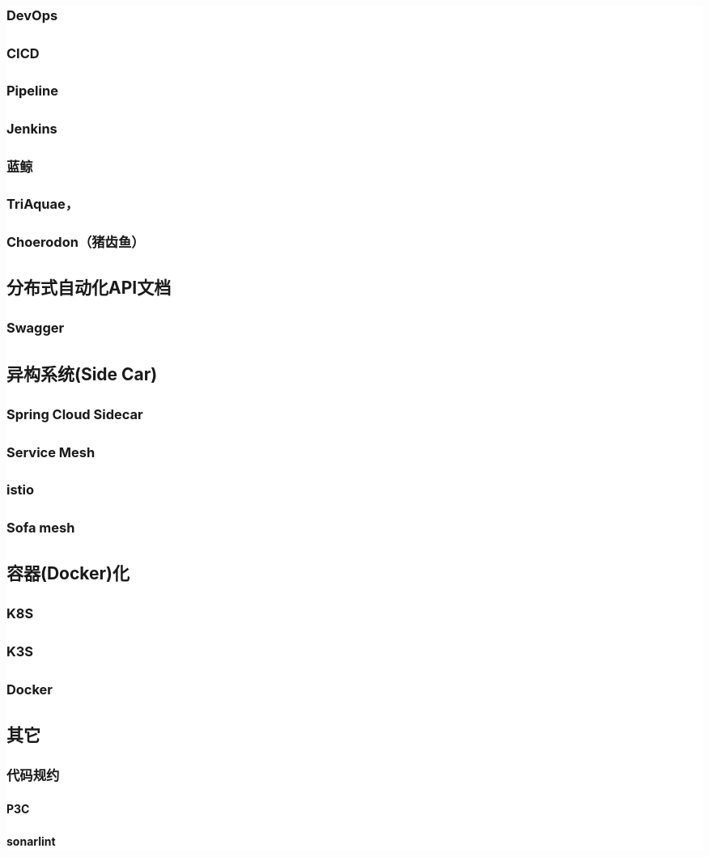 ### DevOps

### CICD

### Pipeline

### Jenkins

### 蓝鲸

### TriAquae，
### Choerodon（猪齿鱼）

## 分布式自动化API文档
### Swagger

## 异构系统(Side Car)

### Spring Cloud Sidecar
### Service Mesh

### istio

### Sofa mesh

## 容器(Docker)化

### K8S

### K3S

### Docker





## 其它

### 代码规约

#### P3C

#### sonarlint

